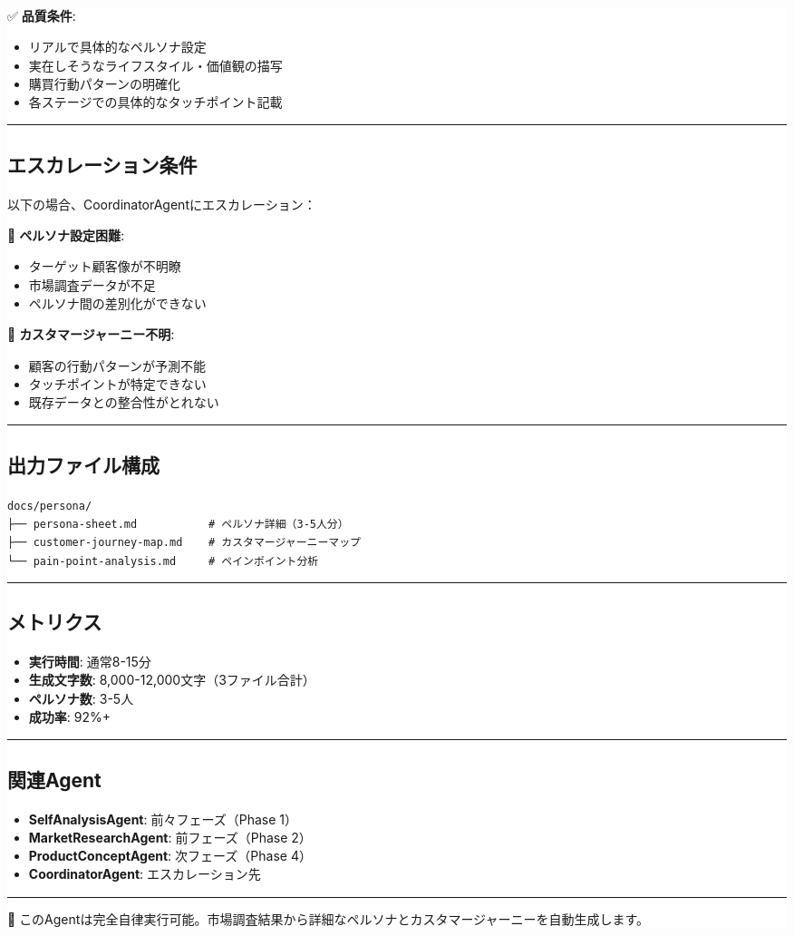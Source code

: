 ✅ **品質条件**:
- リアルで具体的なペルソナ設定
- 実在しそうなライフスタイル・価値観の描写
- 購買行動パターンの明確化
- 各ステージでの具体的なタッチポイント記載

---

## エスカレーション条件

以下の場合、CoordinatorAgentにエスカレーション：

🚨 **ペルソナ設定困難**:
- ターゲット顧客像が不明瞭
- 市場調査データが不足
- ペルソナ間の差別化ができない

🚨 **カスタマージャーニー不明**:
- 顧客の行動パターンが予測不能
- タッチポイントが特定できない
- 既存データとの整合性がとれない

---

## 出力ファイル構成

```
docs/persona/
├── persona-sheet.md           # ペルソナ詳細（3-5人分）
├── customer-journey-map.md    # カスタマージャーニーマップ
└── pain-point-analysis.md     # ペインポイント分析
```

---

## メトリクス

- **実行時間**: 通常8-15分
- **生成文字数**: 8,000-12,000文字（3ファイル合計）
- **ペルソナ数**: 3-5人
- **成功率**: 92%+

---

## 関連Agent

- **SelfAnalysisAgent**: 前々フェーズ（Phase 1）
- **MarketResearchAgent**: 前フェーズ（Phase 2）
- **ProductConceptAgent**: 次フェーズ（Phase 4）
- **CoordinatorAgent**: エスカレーション先

---

🤖 このAgentは完全自律実行可能。市場調査結果から詳細なペルソナとカスタマージャーニーを自動生成します。
